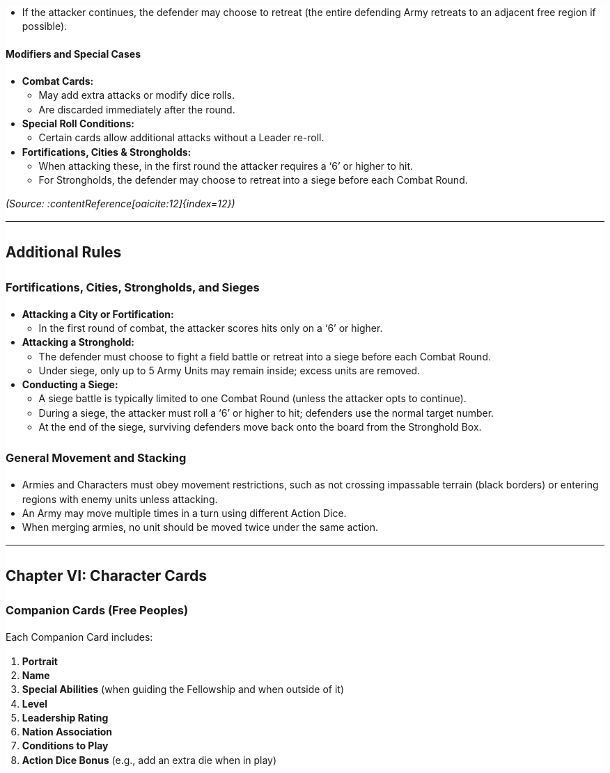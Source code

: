    - If the attacker continues, the defender may choose to retreat (the entire defending Army retreats to an adjacent free region if possible).

#### Modifiers and Special Cases

- **Combat Cards:**  
  - May add extra attacks or modify dice rolls.
  - Are discarded immediately after the round.
- **Special Roll Conditions:**  
  - Certain cards allow additional attacks without a Leader re-roll.
- **Fortifications, Cities & Strongholds:**  
  - When attacking these, in the first round the attacker requires a ‘6’ or higher to hit.
  - For Strongholds, the defender may choose to retreat into a siege before each Combat Round.
  
*(Source: :contentReference[oaicite:12]{index=12})*

---

## Additional Rules

### Fortifications, Cities, Strongholds, and Sieges

- **Attacking a City or Fortification:**  
  - In the first round of combat, the attacker scores hits only on a ‘6’ or higher.
- **Attacking a Stronghold:**  
  - The defender must choose to fight a field battle or retreat into a siege before each Combat Round.
  - Under siege, only up to 5 Army Units may remain inside; excess units are removed.
- **Conducting a Siege:**  
  - A siege battle is typically limited to one Combat Round (unless the attacker opts to continue).
  - During a siege, the attacker must roll a ‘6’ or higher to hit; defenders use the normal target number.
  - At the end of the siege, surviving defenders move back onto the board from the Stronghold Box.

### General Movement and Stacking

- Armies and Characters must obey movement restrictions, such as not crossing impassable terrain (black borders) or entering regions with enemy units unless attacking.
- An Army may move multiple times in a turn using different Action Dice.
- When merging armies, no unit should be moved twice under the same action.

---

## Chapter VI: Character Cards

### Companion Cards (Free Peoples)

Each Companion Card includes:
1. **Portrait**
2. **Name**
3. **Special Abilities** (when guiding the Fellowship and when outside of it)
4. **Level**
5. **Leadership Rating**
6. **Nation Association**
7. **Conditions to Play**
8. **Action Dice Bonus** (e.g., add an extra die when in play)

